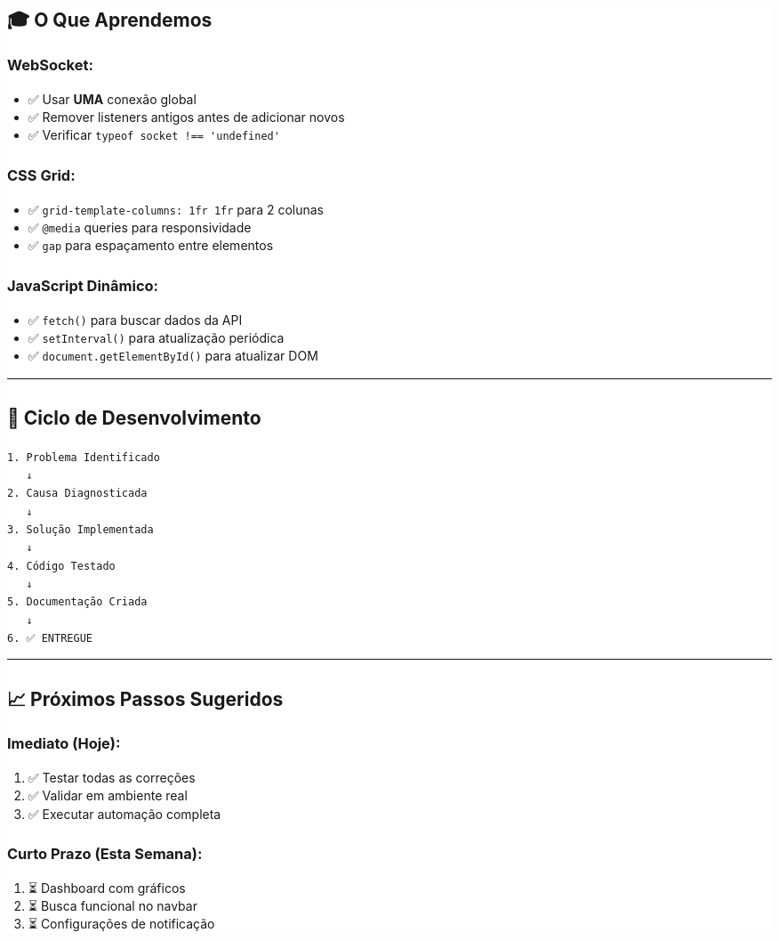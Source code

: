 
## 🎓 O Que Aprendemos

### **WebSocket:**
- ✅ Usar **UMA** conexão global
- ✅ Remover listeners antigos antes de adicionar novos
- ✅ Verificar `typeof socket !== 'undefined'`

### **CSS Grid:**
- ✅ `grid-template-columns: 1fr 1fr` para 2 colunas
- ✅ `@media` queries para responsividade
- ✅ `gap` para espaçamento entre elementos

### **JavaScript Dinâmico:**
- ✅ `fetch()` para buscar dados da API
- ✅ `setInterval()` para atualização periódica
- ✅ `document.getElementById()` para atualizar DOM

---

## 🔄 Ciclo de Desenvolvimento

```
1. Problema Identificado
   ↓
2. Causa Diagnosticada
   ↓
3. Solução Implementada
   ↓
4. Código Testado
   ↓
5. Documentação Criada
   ↓
6. ✅ ENTREGUE
```

---

## 📈 Próximos Passos Sugeridos

### **Imediato (Hoje):**
1. ✅ Testar todas as correções
2. ✅ Validar em ambiente real
3. ✅ Executar automação completa

### **Curto Prazo (Esta Semana):**
1. ⏳ Dashboard com gráficos
2. ⏳ Busca funcional no navbar
3. ⏳ Configurações de notificação

